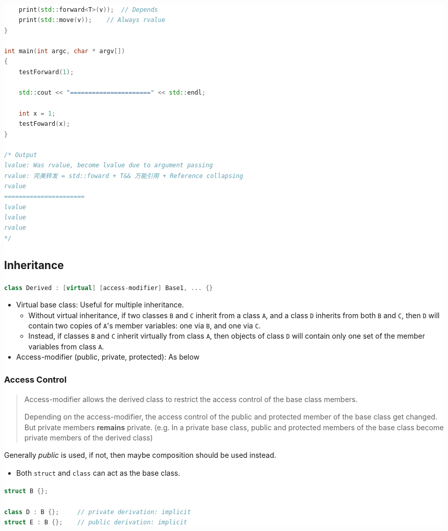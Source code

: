```c++
    print(std::forward<T>(v));	// Depends
    print(std::move(v));	// Always rvalue
}

int main(int argc, char * argv[])
{	
    testForward(1);

    std::cout << "======================" << std::endl;

    int x = 1;
    testFoward(x);
}

/* Output
lvalue: Was rvalue, become lvalue due to argument passing
rvalue: 完美转发 = std::foward + T&& 万能引用 + Reference collapsing
rvalue
======================
lvalue
lvalue
rvalue
*/
```

## Inheritance

```c++
class Derived : [virtual] [access-modifier] Base1, ... {}
```

* Virtual base class: Useful for multiple inheritance. 
    * Without virtual inheritance, if two classes `B` and `C` inherit from a class `A`, and a class `D` inherits from both `B` and `C`, then `D` will contain two copies of `A`'s member variables: one via `B`, and one via `C`.
    * Instead, if classes `B` and `C` inherit virtually from class `A`, then objects of class `D` will contain only one set of the member variables from class `A`.
* Access-modifier (public, private, protected): As below

### Access Control

> Access-modifier allows the derived class to restrict the access control of the base class members. 
>
> Depending on the access-modifier, the access control of the public and protected member of the base class get changed. But private members **remains** private. (e.g. In a private base class, public and protected members of the base class become private members of the derived class)

Generally *public* is used, if not, then maybe composition should be used instead.

* Both `struct` and `class` can act as the base class.

```c++
struct B {};

class D : B {};     // private derivation: implicit
struct E : B {};    // public derivation: implicit
```
